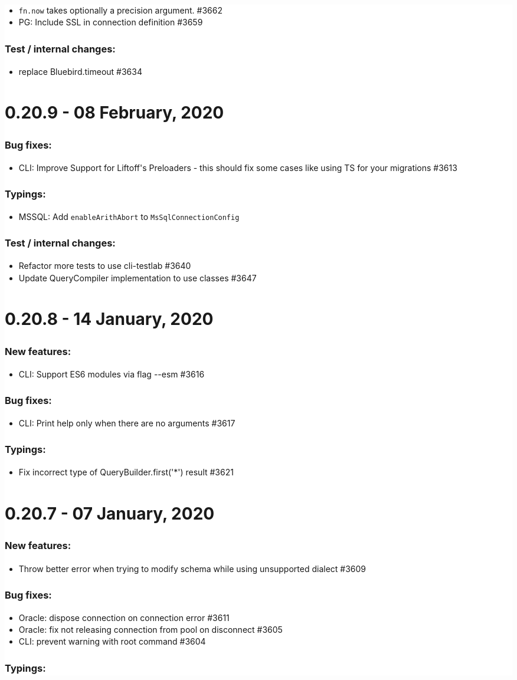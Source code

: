 - `fn.now` takes optionally a precision argument. #3662
- PG: Include SSL in connection definition #3659 

### Test / internal changes:

- replace Bluebird.timeout #3634

# 0.20.9 - 08 February, 2020

### Bug fixes:

- CLI: Improve Support for Liftoff's Preloaders - this should fix some cases like using TS for your migrations #3613

### Typings:

- MSSQL: Add `enableArithAbort` to `MsSqlConnectionConfig` 

### Test / internal changes:

- Refactor more tests to use cli-testlab #3640
- Update QueryCompiler implementation to use classes #3647

# 0.20.8 - 14 January, 2020

### New features:

- CLI: Support ES6 modules via flag --esm #3616

### Bug fixes:

- CLI: Print help only when there are no arguments #3617

### Typings:

- Fix incorrect type of QueryBuilder.first('*') result #3621

# 0.20.7 - 07 January, 2020

### New features:

- Throw better error when trying to modify schema while using unsupported dialect #3609

### Bug fixes:

- Oracle: dispose connection on connection error #3611
- Oracle: fix not releasing connection from pool on disconnect #3605
- CLI: prevent warning with root command #3604

### Typings:
